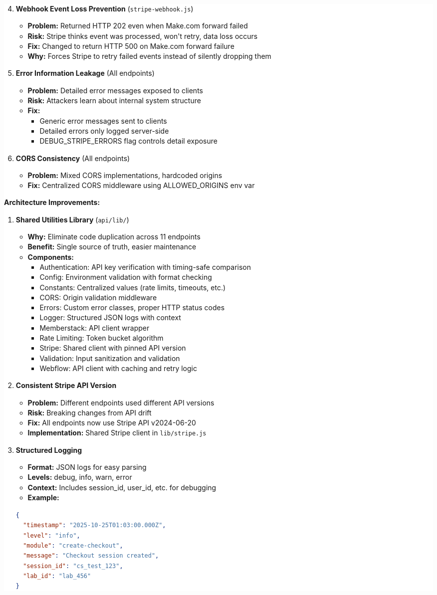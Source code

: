 4. **Webhook Event Loss Prevention** (`stripe-webhook.js`)
   - **Problem:** Returned HTTP 202 even when Make.com forward failed
   - **Risk:** Stripe thinks event was processed, won't retry, data loss occurs
   - **Fix:** Changed to return HTTP 500 on Make.com forward failure
   - **Why:** Forces Stripe to retry failed events instead of silently dropping them

5. **Error Information Leakage** (All endpoints)
   - **Problem:** Detailed error messages exposed to clients
   - **Risk:** Attackers learn about internal system structure
   - **Fix:**
     - Generic error messages sent to clients
     - Detailed errors only logged server-side
     - DEBUG_STRIPE_ERRORS flag controls detail exposure

6. **CORS Consistency** (All endpoints)
   - **Problem:** Mixed CORS implementations, hardcoded origins
   - **Fix:** Centralized CORS middleware using ALLOWED_ORIGINS env var

**Architecture Improvements:**

1. **Shared Utilities Library** (`api/lib/`)
   - **Why:** Eliminate code duplication across 11 endpoints
   - **Benefit:** Single source of truth, easier maintenance
   - **Components:**
     - Authentication: API key verification with timing-safe comparison
     - Config: Environment validation with format checking
     - Constants: Centralized values (rate limits, timeouts, etc.)
     - CORS: Origin validation middleware
     - Errors: Custom error classes, proper HTTP status codes
     - Logger: Structured JSON logs with context
     - Memberstack: API client wrapper
     - Rate Limiting: Token bucket algorithm
     - Stripe: Shared client with pinned API version
     - Validation: Input sanitization and validation
     - Webflow: API client with caching and retry logic

2. **Consistent Stripe API Version**
   - **Problem:** Different endpoints used different API versions
   - **Risk:** Breaking changes from API drift
   - **Fix:** All endpoints now use Stripe API v2024-06-20
   - **Implementation:** Shared Stripe client in `lib/stripe.js`

3. **Structured Logging**
   - **Format:** JSON logs for easy parsing
   - **Levels:** debug, info, warn, error
   - **Context:** Includes session_id, user_id, etc. for debugging
   - **Example:**
   ```json
   {
     "timestamp": "2025-10-25T01:03:00.000Z",
     "level": "info",
     "module": "create-checkout",
     "message": "Checkout session created",
     "session_id": "cs_test_123",
     "lab_id": "lab_456"
   }
   ```
